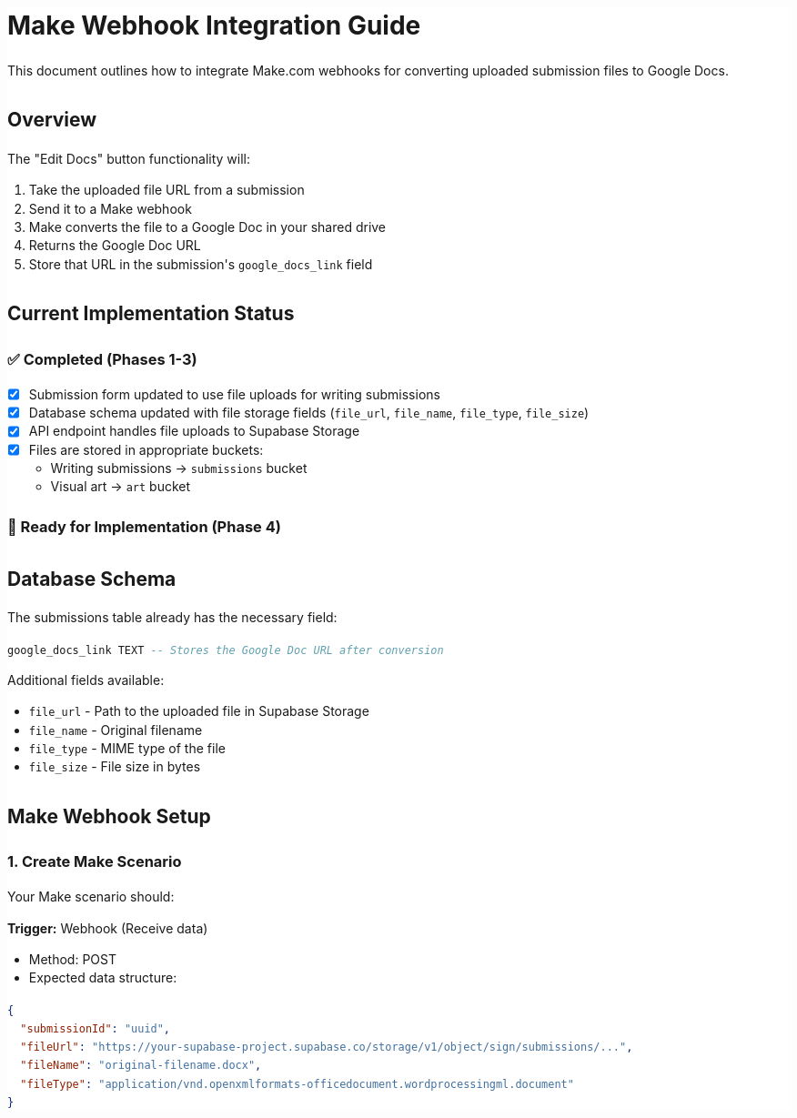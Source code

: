 # Make Webhook Integration Guide

This document outlines how to integrate Make.com webhooks for converting uploaded submission files to Google Docs.

## Overview

The "Edit Docs" button functionality will:
1. Take the uploaded file URL from a submission
2. Send it to a Make webhook
3. Make converts the file to a Google Doc in your shared drive
4. Returns the Google Doc URL
5. Store that URL in the submission's `google_docs_link` field

## Current Implementation Status

### ✅ Completed (Phases 1-3)
- [x] Submission form updated to use file uploads for writing submissions
- [x] Database schema updated with file storage fields (`file_url`, `file_name`, `file_type`, `file_size`)
- [x] API endpoint handles file uploads to Supabase Storage
- [x] Files are stored in appropriate buckets:
  - Writing submissions → `submissions` bucket
  - Visual art → `art` bucket

### 🔄 Ready for Implementation (Phase 4)

## Database Schema

The submissions table already has the necessary field:
```sql
google_docs_link TEXT -- Stores the Google Doc URL after conversion
```

Additional fields available:
- `file_url` - Path to the uploaded file in Supabase Storage
- `file_name` - Original filename
- `file_type` - MIME type of the file
- `file_size` - File size in bytes

## Make Webhook Setup

### 1. Create Make Scenario

Your Make scenario should:

**Trigger:** Webhook (Receive data)
- Method: POST
- Expected data structure:
```json
{
  "submissionId": "uuid",
  "fileUrl": "https://your-supabase-project.supabase.co/storage/v1/object/sign/submissions/...",
  "fileName": "original-filename.docx",
  "fileType": "application/vnd.openxmlformats-officedocument.wordprocessingml.document"
}
```
